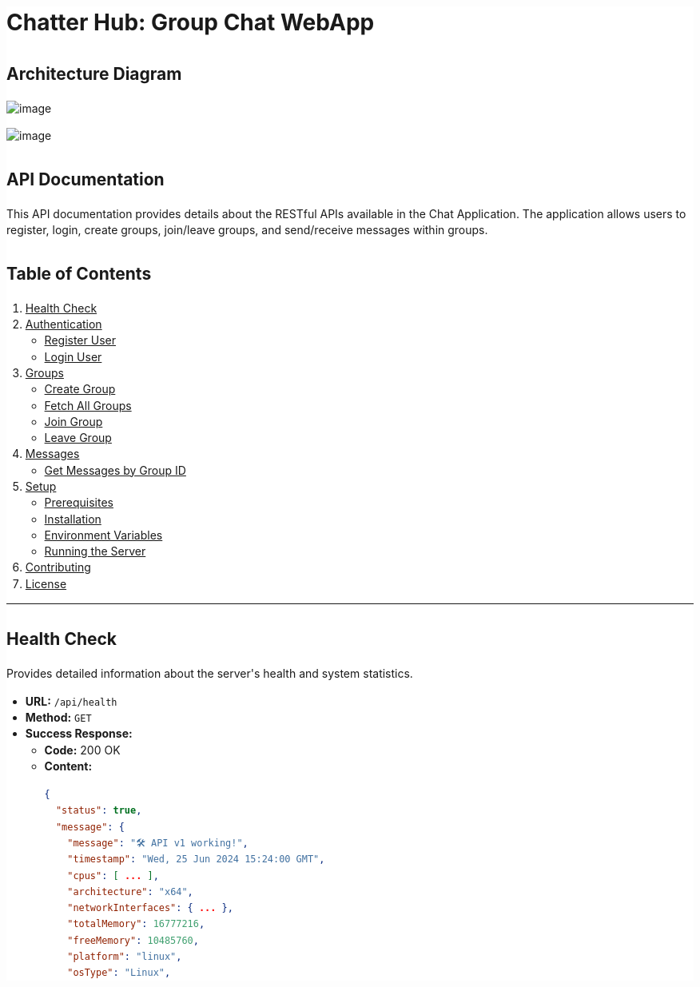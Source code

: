 # Chatter Hub: Group Chat WebApp

## Architecture Diagram

![image](https://github.com/saranshsinhaa/chatter-hub-backend/assets/77010352/fd29de2d-10f1-46cd-9aa7-a4e48f5a97ce)

![image](https://github.com/saranshsinhaa/chatter-hub-backend/assets/77010352/02ba6d60-0c84-4ab6-b31e-642e8625805d)





## API Documentation

This API documentation provides details about the RESTful APIs available in the Chat Application. The application allows users to register, login, create groups, join/leave groups, and send/receive messages within groups.

## Table of Contents

1. [Health Check](#health-check)
2. [Authentication](#authentication)
   - [Register User](#register-user)
   - [Login User](#login-user)
3. [Groups](#groups)
   - [Create Group](#create-group)
   - [Fetch All Groups](#fetch-all-groups)
   - [Join Group](#join-group)
   - [Leave Group](#leave-group)
4. [Messages](#messages)
   - [Get Messages by Group ID](#get-messages-by-group-id)
5. [Setup](#setup)
   - [Prerequisites](#prerequisites)
   - [Installation](#installation)
   - [Environment Variables](#environment-variables)
   - [Running the Server](#running-the-server)
6. [Contributing](#contributing)
7. [License](#license)

---

## Health Check

Provides detailed information about the server's health and system statistics.

- **URL:** `/api/health`
- **Method:** `GET`
- **Success Response:**
  - **Code:** 200 OK
  - **Content:**
    ```json
    {
      "status": true,
      "message": {
        "message": "🛠️ API v1 working!",
        "timestamp": "Wed, 25 Jun 2024 15:24:00 GMT",
        "cpus": [ ... ],
        "architecture": "x64",
        "networkInterfaces": { ... },
        "totalMemory": 16777216,
        "freeMemory": 10485760,
        "platform": "linux",
        "osType": "Linux",